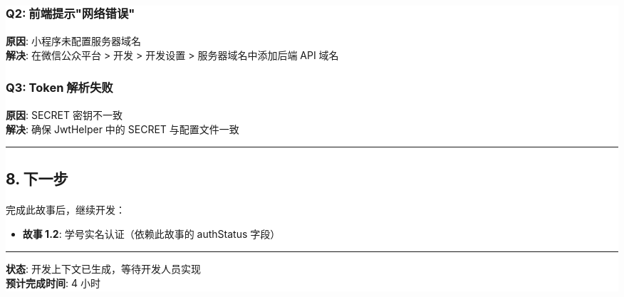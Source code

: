 ### Q2: 前端提示"网络错误"
**原因**: 小程序未配置服务器域名  
**解决**: 在微信公众平台 > 开发 > 开发设置 > 服务器域名中添加后端 API 域名

### Q3: Token 解析失败
**原因**: SECRET 密钥不一致  
**解决**: 确保 JwtHelper 中的 SECRET 与配置文件一致

---

## 8. 下一步

完成此故事后，继续开发：
- **故事 1.2**: 学号实名认证（依赖此故事的 authStatus 字段）

---

**状态**: 开发上下文已生成，等待开发人员实现  
**预计完成时间**: 4 小时

